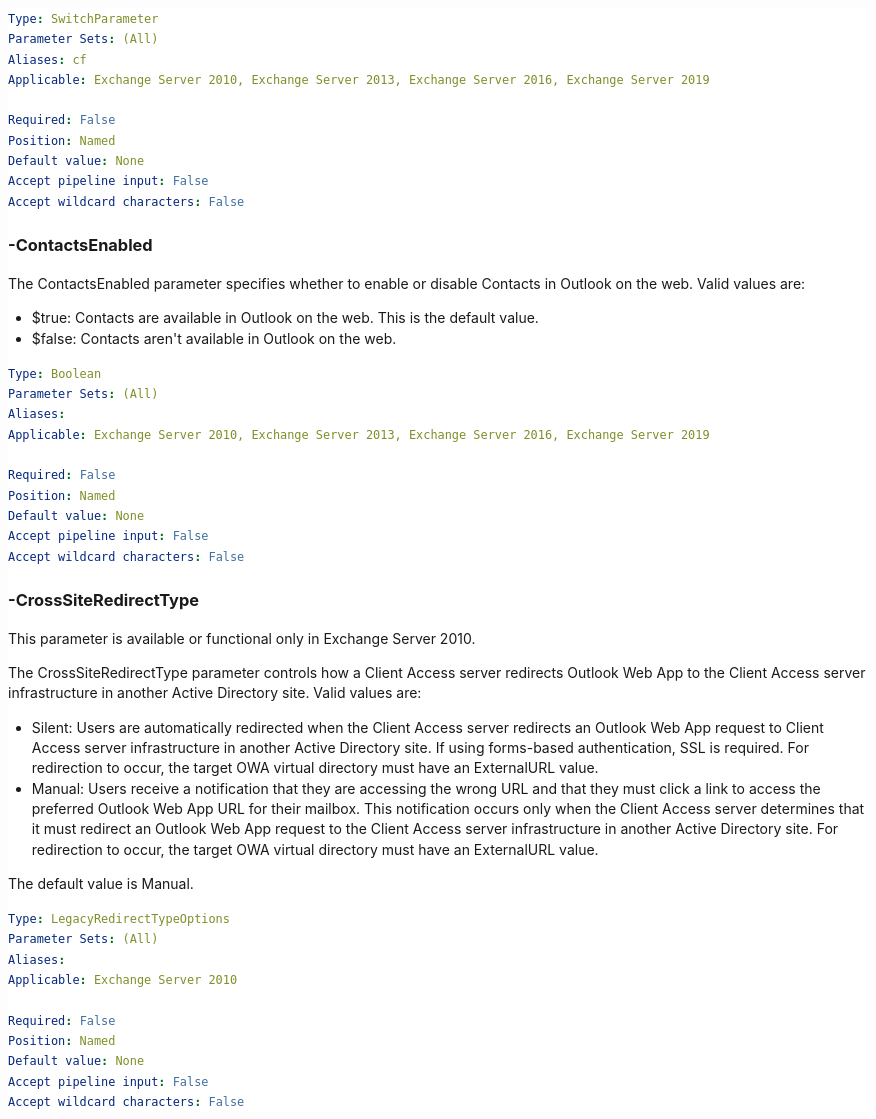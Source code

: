```yaml
Type: SwitchParameter
Parameter Sets: (All)
Aliases: cf
Applicable: Exchange Server 2010, Exchange Server 2013, Exchange Server 2016, Exchange Server 2019

Required: False
Position: Named
Default value: None
Accept pipeline input: False
Accept wildcard characters: False
```

### -ContactsEnabled
The ContactsEnabled parameter specifies whether to enable or disable Contacts in Outlook on the web. Valid values are:

- $true: Contacts are available in Outlook on the web. This is the default value.
- $false: Contacts aren't available in Outlook on the web.

```yaml
Type: Boolean
Parameter Sets: (All)
Aliases:
Applicable: Exchange Server 2010, Exchange Server 2013, Exchange Server 2016, Exchange Server 2019

Required: False
Position: Named
Default value: None
Accept pipeline input: False
Accept wildcard characters: False
```

### -CrossSiteRedirectType
This parameter is available or functional only in Exchange Server 2010.

The CrossSiteRedirectType parameter controls how a Client Access server redirects Outlook Web App to the Client Access server infrastructure in another Active Directory site. Valid values are:

- Silent: Users are automatically redirected when the Client Access server redirects an Outlook Web App request to Client Access server infrastructure in another Active Directory site. If using forms-based authentication, SSL is required. For redirection to occur, the target OWA virtual directory must have an ExternalURL value.
- Manual: Users receive a notification that they are accessing the wrong URL and that they must click a link to access the preferred Outlook Web App URL for their mailbox. This notification occurs only when the Client Access server determines that it must redirect an Outlook Web App request to the Client Access server infrastructure in another Active Directory site. For redirection to occur, the target OWA virtual directory must have an ExternalURL value.

The default value is Manual.

```yaml
Type: LegacyRedirectTypeOptions
Parameter Sets: (All)
Aliases:
Applicable: Exchange Server 2010

Required: False
Position: Named
Default value: None
Accept pipeline input: False
Accept wildcard characters: False
```
